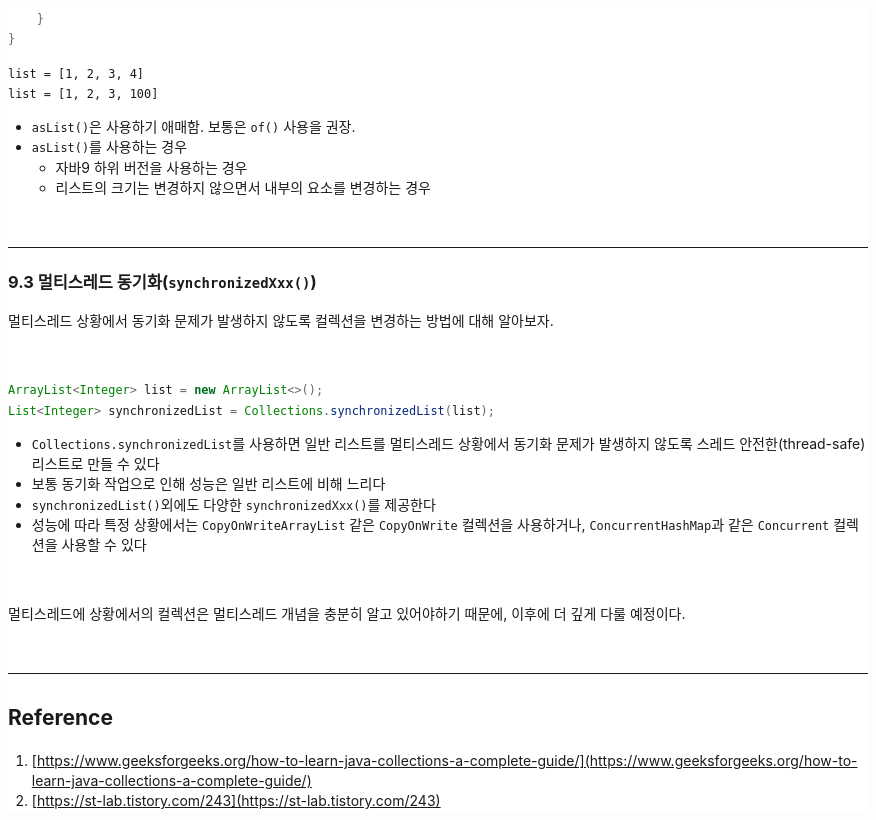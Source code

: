 ```java
    }
}
```

```
list = [1, 2, 3, 4]
list = [1, 2, 3, 100]
```

* `asList()`은 사용하기 애매함. 보통은 `of()` 사용을 권장.
* `asList()`를 사용하는 경우
  * 자바9 하위 버전을 사용하는 경우
  * 리스트의 크기는 변경하지 않으면서 내부의 요소를 변경하는 경우 

<br>

---

### 9.3 멀티스레드 동기화(`synchronizedXxx()`)

멀티스레드 상황에서 동기화 문제가 발생하지 않도록 컬렉션을 변경하는 방법에 대해 알아보자.

<br>

```java
ArrayList<Integer> list = new ArrayList<>();
List<Integer> synchronizedList = Collections.synchronizedList(list);
```

* `Collections.synchronizedList`를 사용하면 일반 리스트를 멀티스레드 상황에서 동기화 문제가 발생하지 않도록 스레드 안전한(thread-safe) 리스트로 만들 수 있다
* 보통 동기화 작업으로 인해 성능은 일반 리스트에 비해 느리다
* `synchronizedList()`외에도 다양한 `synchronizedXxx()`를 제공한다
* 성능에 따라 특정 상황에서는 `CopyOnWriteArrayList` 같은 `CopyOnWrite` 컬렉션을 사용하거나, `ConcurrentHashMap`과 같은 `Concurrent` 컬렉션을 사용할 수 있다

<br>

멀티스레드에 상황에서의 컬렉션은 멀티스레드 개념을 충분히 알고 있어야하기 때문에, 이후에 더 깊게 다룰 예정이다.

<br>

---

## Reference

1. [https://www.geeksforgeeks.org/how-to-learn-java-collections-a-complete-guide/](https://www.geeksforgeeks.org/how-to-learn-java-collections-a-complete-guide/)
1. [https://st-lab.tistory.com/243](https://st-lab.tistory.com/243)